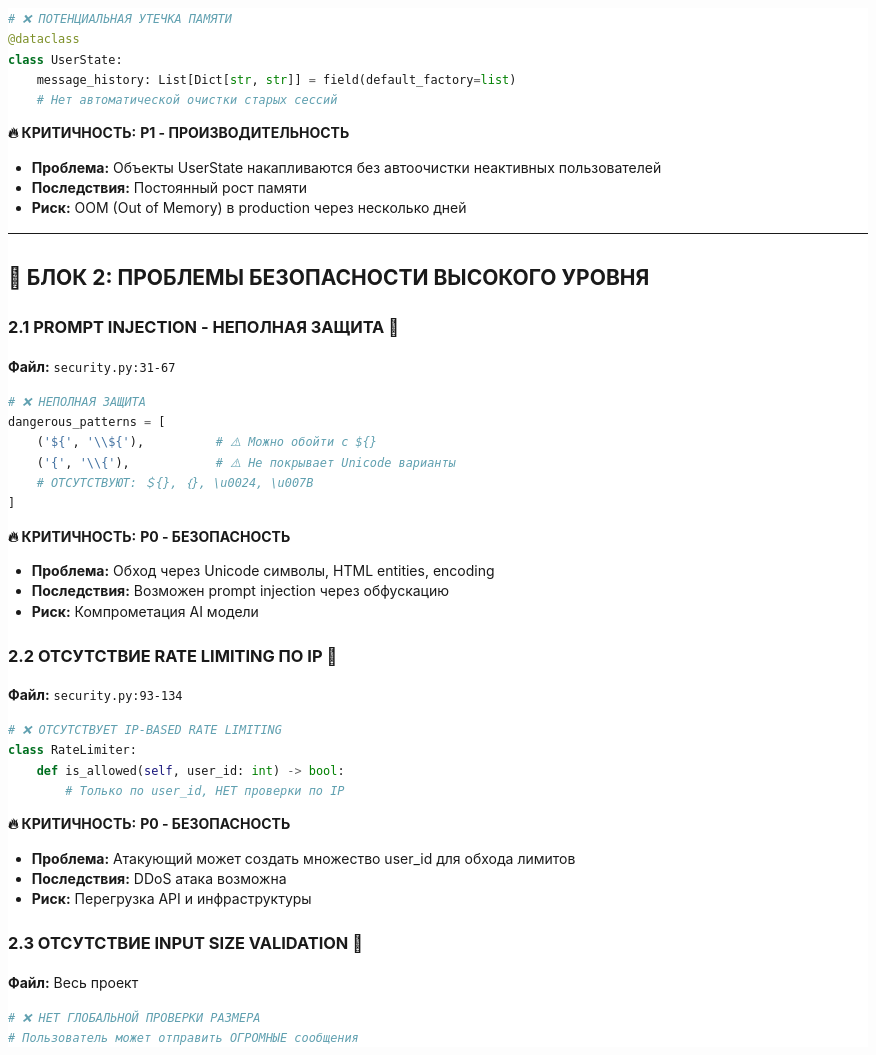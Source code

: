 ```python
# ❌ ПОТЕНЦИАЛЬНАЯ УТЕЧКА ПАМЯТИ
@dataclass
class UserState:
    message_history: List[Dict[str, str]] = field(default_factory=list)
    # Нет автоматической очистки старых сессий
```

**🔥 КРИТИЧНОСТЬ:** **P1 - ПРОИЗВОДИТЕЛЬНОСТЬ**
- **Проблема:** Объекты UserState накапливаются без автоочистки неактивных пользователей
- **Последствия:** Постоянный рост памяти
- **Риск:** OOM (Out of Memory) в production через несколько дней

---

## 🔴 **БЛОК 2: ПРОБЛЕМЫ БЕЗОПАСНОСТИ ВЫСОКОГО УРОВНЯ**

### **2.1 PROMPT INJECTION - НЕПОЛНАЯ ЗАЩИТА** 🚨
**Файл:** `security.py:31-67`

```python
# ❌ НЕПОЛНАЯ ЗАЩИТА
dangerous_patterns = [
    ('${', '\\${'),          # ⚠️ Можно обойти с ${}
    ('{', '\\{'),            # ⚠️ Не покрывает Unicode варианты
    # ОТСУТСТВУЮТ: ＄{}, ｛}, \u0024, \u007B
]
```

**🔥 КРИТИЧНОСТЬ:** **P0 - БЕЗОПАСНОСТЬ**
- **Проблема:** Обход через Unicode символы, HTML entities, encoding
- **Последствия:** Возможен prompt injection через обфускацию
- **Риск:** Компрометация AI модели

### **2.2 ОТСУТСТВИЕ RATE LIMITING ПО IP** 🚨
**Файл:** `security.py:93-134`

```python
# ❌ ОТСУТСТВУЕТ IP-BASED RATE LIMITING
class RateLimiter:
    def is_allowed(self, user_id: int) -> bool:
        # Только по user_id, НЕТ проверки по IP
```

**🔥 КРИТИЧНОСТЬ:** **P0 - БЕЗОПАСНОСТЬ**
- **Проблема:** Атакующий может создать множество user_id для обхода лимитов
- **Последствия:** DDoS атака возможна
- **Риск:** Перегрузка API и инфраструктуры

### **2.3 ОТСУТСТВИЕ INPUT SIZE VALIDATION** 🚨
**Файл:** Весь проект

```python
# ❌ НЕТ ГЛОБАЛЬНОЙ ПРОВЕРКИ РАЗМЕРА
# Пользователь может отправить ОГРОМНЫЕ сообщения
```

